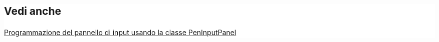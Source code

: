 
## <a name="see-also"></a>Vedi anche

<dl> <dt>

[Programmazione del pannello di input usando la classe PenInputPanel](programming-the-input-panel-using-the-peninputpanel-class.md)
</dt> </dl>

 

 
